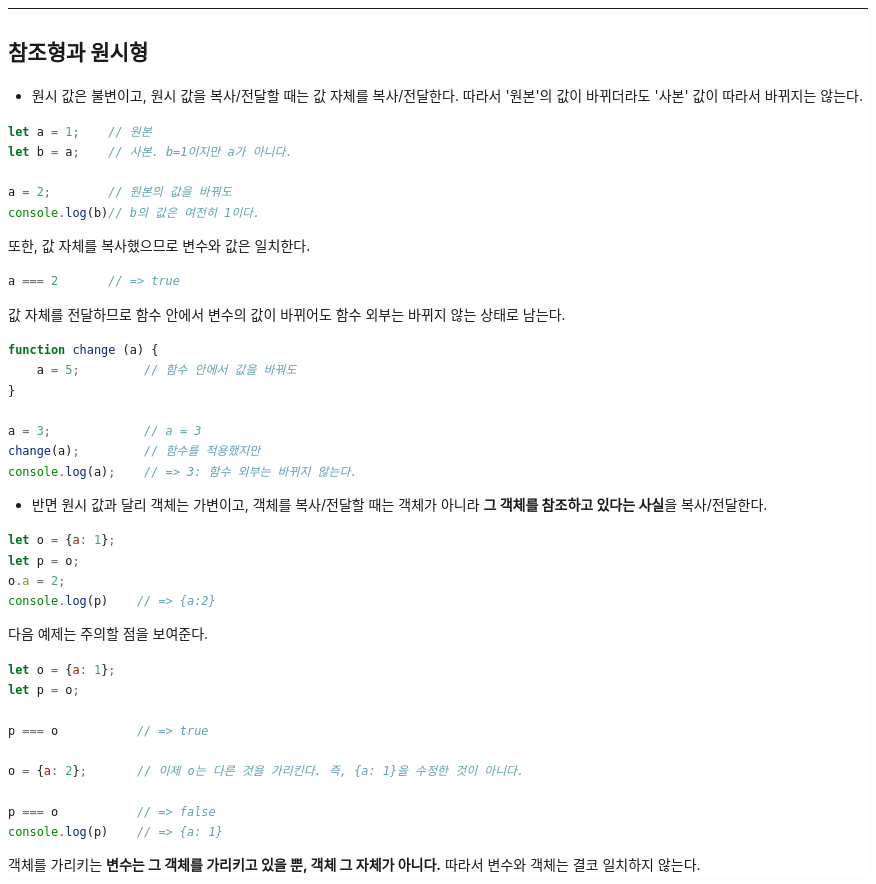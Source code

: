 
---


## 참조형과 원시형

* 원시 값은 불변이고, 원시 값을 복사/전달할 때는 값 자체를 복사/전달한다. 따라서 '원본'의 값이 바뀌더라도 '사본' 값이 따라서 바뀌지는 않는다.

```JavaScript
let a = 1;    // 원본
let b = a;    // 사본. b=1이지만 a가 아니다.

a = 2;        // 원본의 값을 바꿔도
console.log(b)// b의 값은 여전히 1이다.
```

또한, 값 자체를 복사했으므로 변수와 값은 일치한다.

```JavaScript
a === 2       // => true
```

값 자체를 전달하므로 함수 안에서 변수의 값이 바뀌어도 함수 외부는 바뀌지 않는 상태로 남는다.


```JavaScript
function change (a) {
    a = 5;         // 함수 안에서 값을 바꿔도
}

a = 3;             // a = 3
change(a);         // 함수를 적용했지만
console.log(a);    // => 3: 함수 외부는 바뀌지 않는다.
```

* 반면 원시 값과 달리 객체는 가변이고, 객체를 복사/전달할 때는 객체가 아니라 **그 객체를 참조하고 있다는 사실**을 복사/전달한다.

```JavaScript
let o = {a: 1};
let p = o;
o.a = 2;
console.log(p)    // => {a:2}
```

다음 예제는 주의할 점을 보여준다.

```JavaScript
let o = {a: 1};
let p = o;

p === o           // => true

o = {a: 2};       // 이제 o는 다른 것을 가리킨다. 즉, {a: 1}을 수정한 것이 아니다.

p === o           // => false
console.log(p)    // => {a: 1}
```

객체를 가리키는 **변수는 그 객체를 가리키고 있을 뿐, 객체 그 자체가 아니다.** 따라서 변수와 객체는 결코 일치하지 않는다.
